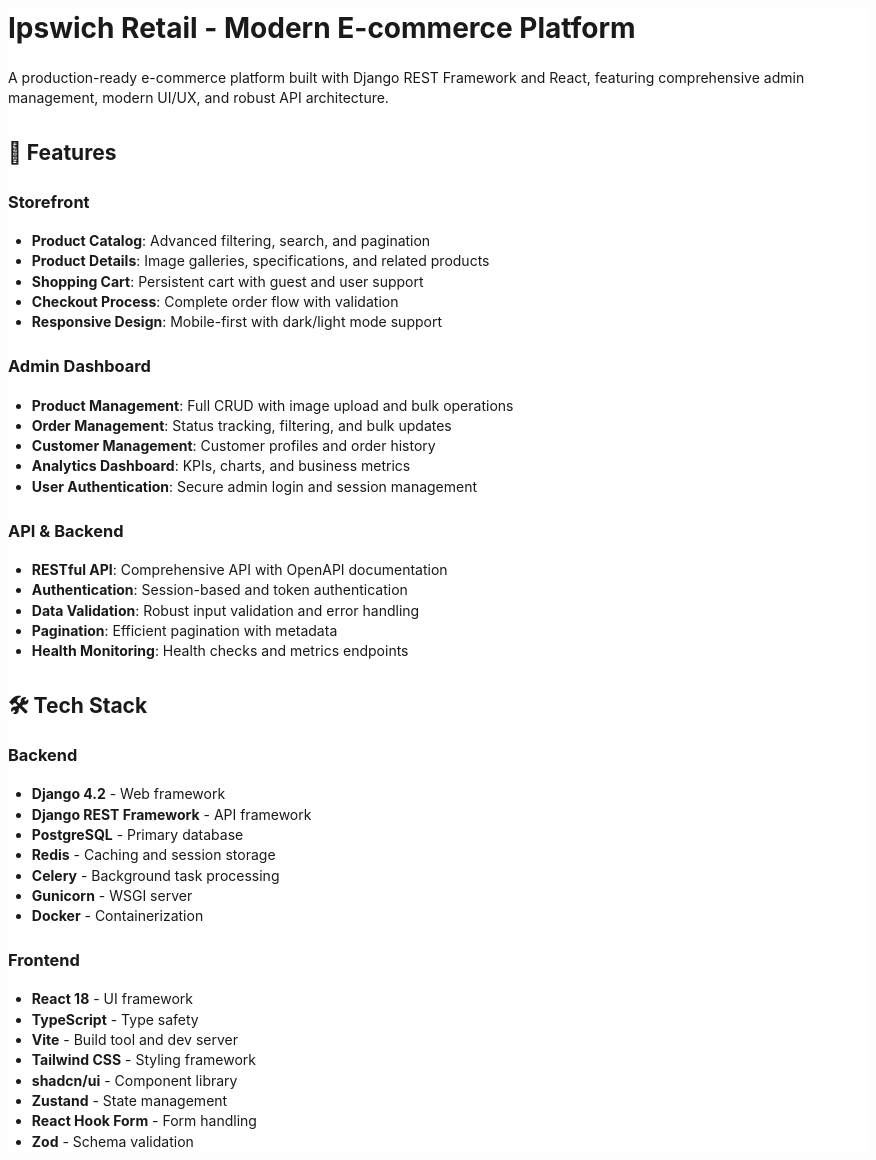 # Ipswich Retail - Modern E-commerce Platform

A production-ready e-commerce platform built with Django REST Framework and React, featuring comprehensive admin management, modern UI/UX, and robust API architecture.

## 🚀 Features

### Storefront
- **Product Catalog**: Advanced filtering, search, and pagination
- **Product Details**: Image galleries, specifications, and related products
- **Shopping Cart**: Persistent cart with guest and user support
- **Checkout Process**: Complete order flow with validation
- **Responsive Design**: Mobile-first with dark/light mode support

### Admin Dashboard
- **Product Management**: Full CRUD with image upload and bulk operations
- **Order Management**: Status tracking, filtering, and bulk updates
- **Customer Management**: Customer profiles and order history
- **Analytics Dashboard**: KPIs, charts, and business metrics
- **User Authentication**: Secure admin login and session management

### API & Backend
- **RESTful API**: Comprehensive API with OpenAPI documentation
- **Authentication**: Session-based and token authentication
- **Data Validation**: Robust input validation and error handling
- **Pagination**: Efficient pagination with metadata
- **Health Monitoring**: Health checks and metrics endpoints

## 🛠 Tech Stack

### Backend
- **Django 4.2** - Web framework
- **Django REST Framework** - API framework
- **PostgreSQL** - Primary database
- **Redis** - Caching and session storage
- **Celery** - Background task processing
- **Gunicorn** - WSGI server
- **Docker** - Containerization

### Frontend
- **React 18** - UI framework
- **TypeScript** - Type safety
- **Vite** - Build tool and dev server
- **Tailwind CSS** - Styling framework
- **shadcn/ui** - Component library
- **Zustand** - State management
- **React Hook Form** - Form handling
- **Zod** - Schema validation
